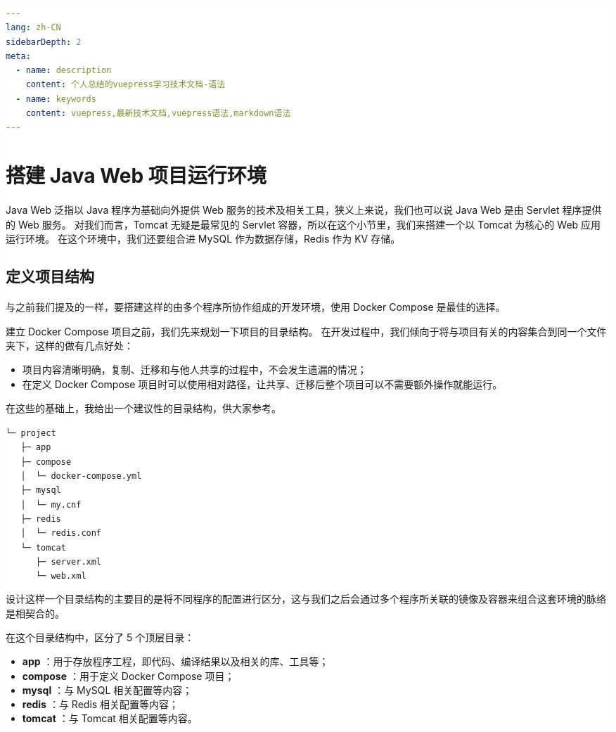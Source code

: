 ```yaml
---
lang: zh-CN
sidebarDepth: 2
meta:
  - name: description
    content: 个人总结的vuepress学习技术文档-语法
  - name: keywords
    content: vuepress,最新技术文档,vuepress语法,markdown语法
---
```


# 搭建 Java Web 项目运行环境

Java Web 泛指以 Java 程序为基础向外提供 Web 服务的技术及相关工具，狭义上来说，我们也可以说 Java Web 是由 Servlet 程序提供的 Web 服务。 对我们而言，Tomcat 无疑是最常见的 Servlet 容器，所以在这个小节里，我们来搭建一个以 Tomcat 为核心的 Web 应用运行环境。 在这个环境中，我们还要组合进 MySQL 作为数据存储，Redis 作为 KV 存储。

## 定义项目结构

与之前我们提及的一样，要搭建这样的由多个程序所协作组成的开发环境，使用 Docker Compose 是最佳的选择。

建立 Docker Compose 项目之前，我们先来规划一下项目的目录结构。 在开发过程中，我们倾向于将与项目有关的内容集合到同一个文件夹下，这样的做有几点好处：

*   项目内容清晰明确，复制、迁移和与他人共享的过程中，不会发生遗漏的情况；
*   在定义 Docker Compose 项目时可以使用相对路径，让共享、迁移后整个项目可以不需要额外操作就能运行。

在这些的基础上，我给出一个建议性的目录结构，供大家参考。

```
└─ project
   ├─ app
   ├─ compose
   │  └─ docker-compose.yml
   ├─ mysql
   │  └─ my.cnf
   ├─ redis
   │  └─ redis.conf
   └─ tomcat
      ├─ server.xml
      └─ web.xml

```

设计这样一个目录结构的主要目的是将不同程序的配置进行区分，这与我们之后会通过多个程序所关联的镜像及容器来组合这套环境的脉络是相契合的。

在这个目录结构中，区分了 5 个顶层目录：

*   **app** ：用于存放程序工程，即代码、编译结果以及相关的库、工具等；
*   **compose** ：用于定义 Docker Compose 项目；
*   **mysql** ：与 MySQL 相关配置等内容；
*   **redis** ：与 Redis 相关配置等内容；
*   **tomcat** ：与 Tomcat 相关配置等内容。
